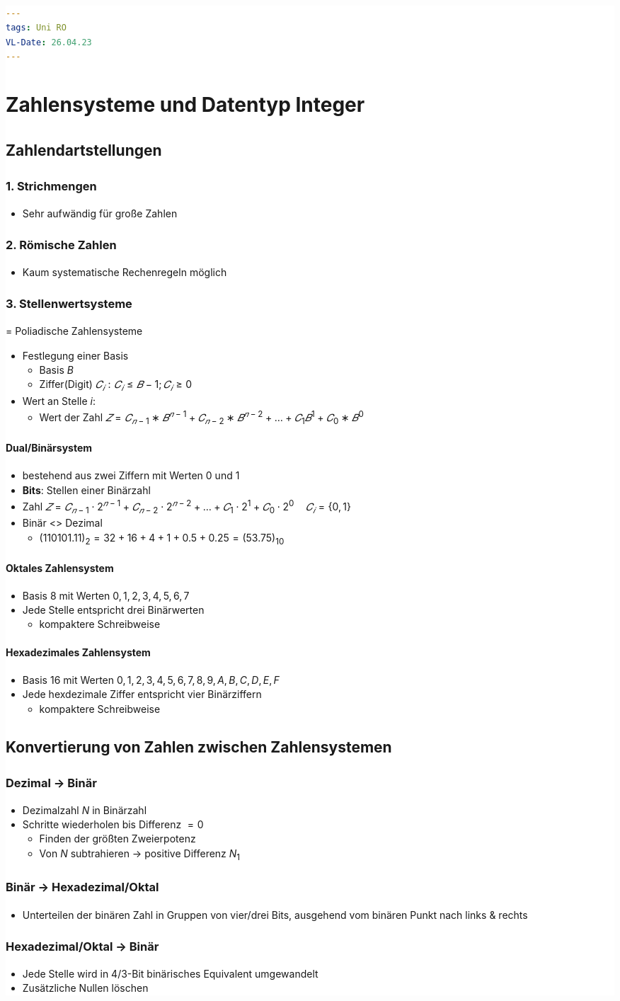 ```yaml
---
tags: Uni RO
VL-Date: 26.04.23
---
```

# Zahlensysteme und Datentyp Integer

## Zahlendartstellungen
### 1. Strichmengen
- Sehr aufwändig für große Zahlen
### 2. Römische Zahlen
- Kaum systematische Rechenregeln möglich
### 3. Stellenwertsysteme
= Poliadische Zahlensysteme
- Festlegung einer Basis
	- Basis $B$ 
	- Ziffer(Digit) $𝐶_𝑖:𝐶_𝑖≤𝐵−1;𝐶_𝑖≥0$ 
- Wert an Stelle $i$:
	- Wert der Zahl $𝑍=𝐶_{𝑛−1}∗𝐵^{𝑛−1}+𝐶_{𝑛−2}∗𝐵^{𝑛−2}+…+𝐶_1𝐵^1+𝐶_0∗𝐵^0$

#### Dual/Binärsystem
- bestehend aus zwei Ziffern mit Werten $0$ und $1$ 
- **Bits**: Stellen einer Binärzahl
- Zahl $𝑍=𝐶_{𝑛−1}\cdot 2^{𝑛−1}+𝐶_{𝑛−2}\cdot 2^{𝑛−2}+…+𝐶_1\cdot2^1+𝐶_0\cdot2^0 \quad 𝐶_𝑖=\{0,1\}$ 
- Binär <> Dezimal
	- $(110101.11)_2=32+16+4+1+0.5+0.25=(53.75)_10$
#### Oktales Zahlensystem
- Basis $8$ mit Werten $0,1,2,3,4,5,6,7$
- Jede Stelle entspricht drei Binärwerten
	- kompaktere Schreibweise
#### Hexadezimales Zahlensystem
- Basis $16$ mit Werten $0,1,2,3,4,5,6,7,8,9,A,B,C,D,E,F$ 
- Jede hexdezimale Ziffer entspricht vier Binärziffern
	- kompaktere Schreibweise

## Konvertierung von Zahlen zwischen Zahlensystemen
### Dezimal $\rightarrow$ Binär
- Dezimalzahl $N$ in Binärzahl
- Schritte wiederholen bis Differenz $= 0$ 
	- Finden der größten Zweierpotenz
	- Von $N$ subtrahieren $\rightarrow$ positive Differenz $N_1$ 
### Binär $\rightarrow$ Hexadezimal/Oktal
- Unterteilen der binären Zahl in Gruppen von vier/drei Bits, ausgehend vom binären Punkt nach links & rechts
### Hexadezimal/Oktal $\rightarrow$ Binär
- Jede Stelle wird in 4/3-Bit binärisches Equivalent umgewandelt
- Zusätzliche Nullen löschen
